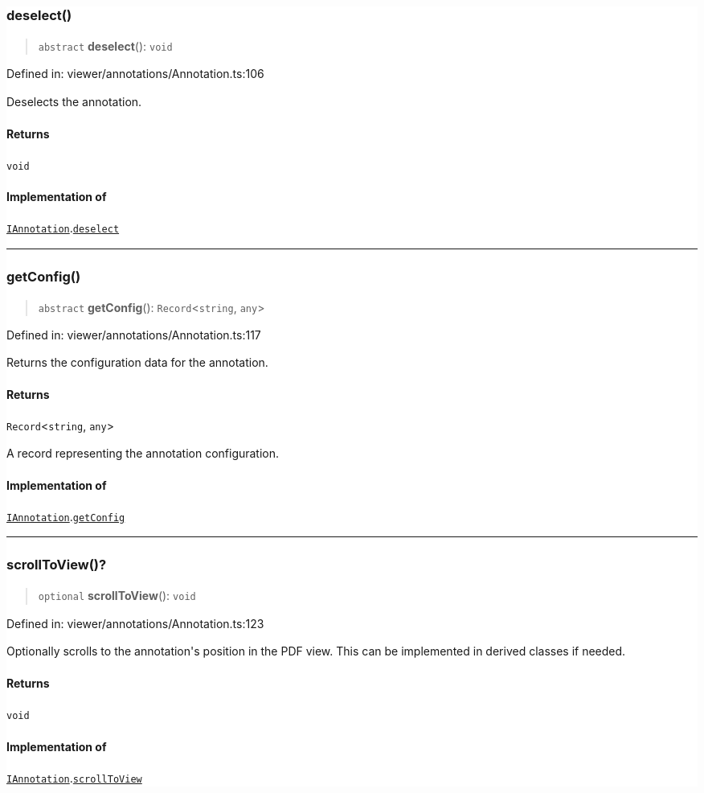 ### deselect()

> `abstract` **deselect**(): `void`

Defined in: viewer/annotations/Annotation.ts:106

Deselects the annotation.

#### Returns

`void`

#### Implementation of

[`IAnnotation`](../../../../interface/IAnnotation/interfaces/IAnnotation.md).[`deselect`](../../../../interface/IAnnotation/interfaces/IAnnotation.md#deselect)

***

### getConfig()

> `abstract` **getConfig**(): `Record`\<`string`, `any`\>

Defined in: viewer/annotations/Annotation.ts:117

Returns the configuration data for the annotation.

#### Returns

`Record`\<`string`, `any`\>

A record representing the annotation configuration.

#### Implementation of

[`IAnnotation`](../../../../interface/IAnnotation/interfaces/IAnnotation.md).[`getConfig`](../../../../interface/IAnnotation/interfaces/IAnnotation.md#getconfig)

***

### scrollToView()?

> `optional` **scrollToView**(): `void`

Defined in: viewer/annotations/Annotation.ts:123

Optionally scrolls to the annotation's position in the PDF view.
This can be implemented in derived classes if needed.

#### Returns

`void`

#### Implementation of

[`IAnnotation`](../../../../interface/IAnnotation/interfaces/IAnnotation.md).[`scrollToView`](../../../../interface/IAnnotation/interfaces/IAnnotation.md#scrolltoview)
